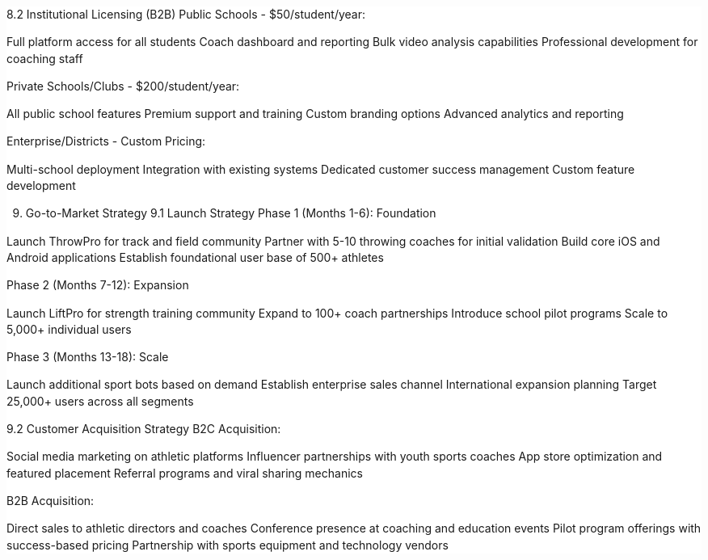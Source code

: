 8.2 Institutional Licensing (B2B)
Public Schools - $50/student/year:

Full platform access for all students
Coach dashboard and reporting
Bulk video analysis capabilities
Professional development for coaching staff

Private Schools/Clubs - $200/student/year:

All public school features
Premium support and training
Custom branding options
Advanced analytics and reporting

Enterprise/Districts - Custom Pricing:

Multi-school deployment
Integration with existing systems
Dedicated customer success management
Custom feature development

9. Go-to-Market Strategy
9.1 Launch Strategy
Phase 1 (Months 1-6): Foundation

Launch ThrowPro for track and field community
Partner with 5-10 throwing coaches for initial validation
Build core iOS and Android applications
Establish foundational user base of 500+ athletes

Phase 2 (Months 7-12): Expansion

Launch LiftPro for strength training community
Expand to 100+ coach partnerships
Introduce school pilot programs
Scale to 5,000+ individual users

Phase 3 (Months 13-18): Scale

Launch additional sport bots based on demand
Establish enterprise sales channel
International expansion planning
Target 25,000+ users across all segments

9.2 Customer Acquisition Strategy
B2C Acquisition:

Social media marketing on athletic platforms
Influencer partnerships with youth sports coaches
App store optimization and featured placement
Referral programs and viral sharing mechanics

B2B Acquisition:

Direct sales to athletic directors and coaches
Conference presence at coaching and education events
Pilot program offerings with success-based pricing
Partnership with sports equipment and technology vendors
